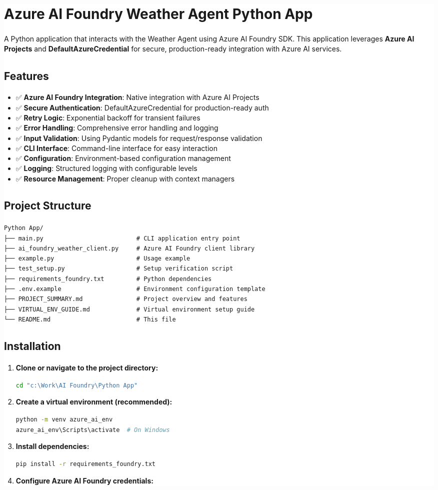 # Azure AI Foundry Weather Agent Python App

A Python application that interacts with the Weather Agent using Azure AI Foundry SDK. This application leverages **Azure AI Projects** and **DefaultAzureCredential** for secure, production-ready integration with Azure AI services.

## Features

- ✅ **Azure AI Foundry Integration**: Native integration with Azure AI Projects
- ✅ **Secure Authentication**: DefaultAzureCredential for production-ready auth
- ✅ **Retry Logic**: Exponential backoff for transient failures
- ✅ **Error Handling**: Comprehensive error handling and logging
- ✅ **Input Validation**: Using Pydantic models for request/response validation
- ✅ **CLI Interface**: Command-line interface for easy interaction
- ✅ **Configuration**: Environment-based configuration management
- ✅ **Logging**: Structured logging with configurable levels
- ✅ **Resource Management**: Proper cleanup with context managers

## Project Structure

```
Python App/
├── main.py                          # CLI application entry point
├── ai_foundry_weather_client.py     # Azure AI Foundry client library
├── example.py                       # Usage example
├── test_setup.py                    # Setup verification script
├── requirements_foundry.txt         # Python dependencies
├── .env.example                     # Environment configuration template
├── PROJECT_SUMMARY.md               # Project overview and features
├── VIRTUAL_ENV_GUIDE.md             # Virtual environment setup guide
└── README.md                        # This file
```

## Installation

1. **Clone or navigate to the project directory:**
   ```bash
   cd "c:\Work\AI Foundry\Python App"
   ```

2. **Create a virtual environment (recommended):**
   ```bash
   python -m venv azure_ai_env
   azure_ai_env\Scripts\activate  # On Windows
   ```

3. **Install dependencies:**
   ```bash
   pip install -r requirements_foundry.txt
   ```

4. **Configure Azure AI Foundry credentials:**
   